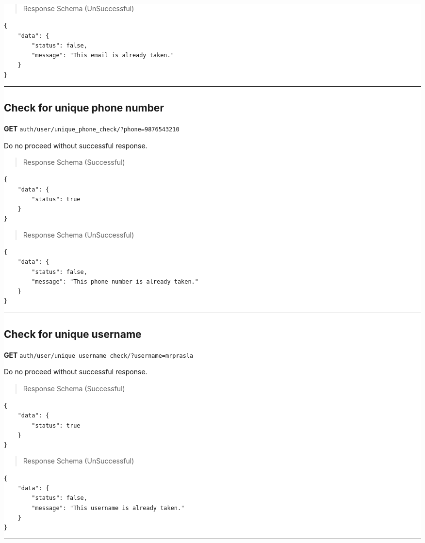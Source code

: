 > Response Schema (UnSuccessful)

    {
        "data": {
            "status": false,
            "message": "This email is already taken."
        }
    }

---

## Check for unique phone number
**GET** `auth/user/unique_phone_check/?phone=9876543210`

Do no proceed without successful response.


> Response Schema (Successful)


    {
        "data": {
            "status": true
        }
    }


> Response Schema (UnSuccessful)


    {
        "data": {
            "status": false,
            "message": "This phone number is already taken."
        }
    }

---

## Check for unique username
**GET** `auth/user/unique_username_check/?username=mrprasla`

Do no proceed without successful response.


> Response Schema (Successful)


    {
        "data": {
            "status": true
        }
    }


> Response Schema (UnSuccessful)


    {
        "data": {
            "status": false,
            "message": "This username is already taken."
        }
    }

---